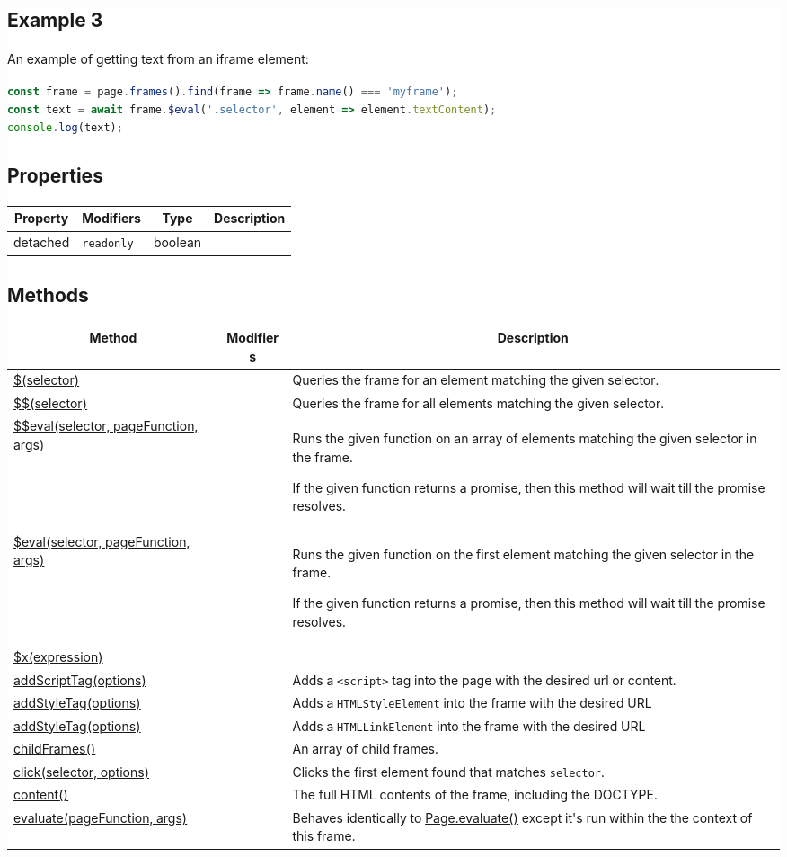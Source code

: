 ## Example 3

An example of getting text from an iframe element:

```ts
const frame = page.frames().find(frame => frame.name() === 'myframe');
const text = await frame.$eval('.selector', element => element.textContent);
console.log(text);
```

## Properties

| Property | Modifiers             | Type    | Description |
| -------- | --------------------- | ------- | ----------- |
| detached | <code>readonly</code> | boolean |             |

## Methods

| Method                                                                               | Modifiers | Description                                                                                                                                                                                                                                                                |
| ------------------------------------------------------------------------------------ | --------- | -------------------------------------------------------------------------------------------------------------------------------------------------------------------------------------------------------------------------------------------------------------------------- |
| [$(selector)](./puppeteer.frame._.md)                                                |           | Queries the frame for an element matching the given selector.                                                                                                                                                                                                              |
| [$$(selector)](./puppeteer.frame.__.md)                                              |           | Queries the frame for all elements matching the given selector.                                                                                                                                                                                                            |
| [$$eval(selector, pageFunction, args)](./puppeteer.frame.__eval.md)                  |           | <p>Runs the given function on an array of elements matching the given selector in the frame.</p><p>If the given function returns a promise, then this method will wait till the promise resolves.</p>                                                                      |
| [$eval(selector, pageFunction, args)](./puppeteer.frame._eval.md)                    |           | <p>Runs the given function on the first element matching the given selector in the frame.</p><p>If the given function returns a promise, then this method will wait till the promise resolves.</p>                                                                         |
| [$x(expression)](./puppeteer.frame._x.md)                                            |           |                                                                                                                                                                                                                                                                            |
| [addScriptTag(options)](./puppeteer.frame.addscripttag.md)                           |           | Adds a <code>&lt;script&gt;</code> tag into the page with the desired url or content.                                                                                                                                                                                      |
| [addStyleTag(options)](./puppeteer.frame.addstyletag.md)                             |           | Adds a <code>HTMLStyleElement</code> into the frame with the desired URL                                                                                                                                                                                                   |
| [addStyleTag(options)](./puppeteer.frame.addstyletag_1.md)                           |           | Adds a <code>HTMLLinkElement</code> into the frame with the desired URL                                                                                                                                                                                                    |
| [childFrames()](./puppeteer.frame.childframes.md)                                    |           | An array of child frames.                                                                                                                                                                                                                                                  |
| [click(selector, options)](./puppeteer.frame.click.md)                               |           | Clicks the first element found that matches <code>selector</code>.                                                                                                                                                                                                         |
| [content()](./puppeteer.frame.content.md)                                            |           | The full HTML contents of the frame, including the DOCTYPE.                                                                                                                                                                                                                |
| [evaluate(pageFunction, args)](./puppeteer.frame.evaluate.md)                        |           | Behaves identically to [Page.evaluate()](./puppeteer.page.evaluate.md) except it's run within the the context of this frame.                                                                                                                                               |